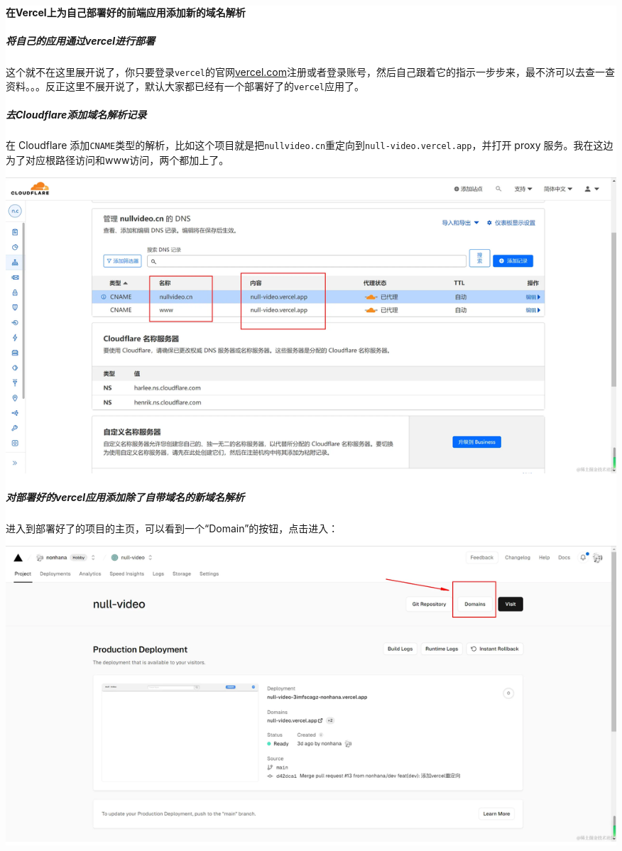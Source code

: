 #### 在Vercel上为自己部署好的前端应用添加新的域名解析

##### 将自己的应用通过vercel进行部署

这个就不在这里展开说了，你只要登录`vercel`的官网[vercel.com](https://link.juejin.cn/?target=https%3A%2F%2Fvercel.com)注册或者登录账号，然后自己跟着它的指示一步步来，最不济可以去查一查资料。。。反正这里不展开说了，默认大家都已经有一个部署好了的`vercel`应用了。

##### 去Cloudflare添加域名解析记录

在 Cloudflare 添加`CNAME`类型的解析，比如这个项目就是把`nullvideo.cn`重定向到`null-video.vercel.app`，并打开 proxy 服务。我在这边为了对应根路径访问和www访问，两个都加上了。

![image-20231114225443325](./assets/云服务/25c0ea96860147a2b7951f79e6cdfd9dtplv-k3u1fbpfcp-jj-mark3024000q75.webp)

##### 对部署好的vercel应用添加除了自带域名的新域名解析

进入到部署好了的项目的主页，可以看到一个“Domain”的按钮，点击进入：

![image-20231114224501986](./assets/云服务/f6b74c0fd3d14284a4db3ab9e418e615tplv-k3u1fbpfcp-jj-mark3024000q75.webp)
